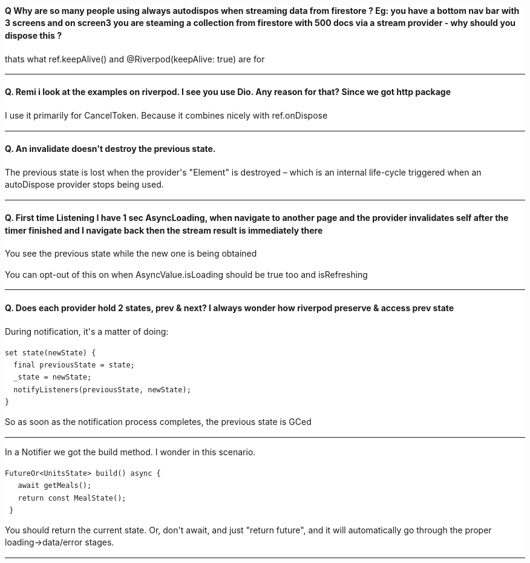 
#### Q Why are so many people using always autodispos when streaming data from firestore ? Eg: you have a bottom nav bar with 3 screens and on screen3 you are steaming a collection from firestore with 500 docs via a stream provider - why should you dispose this ?

thats what ref.keepAlive() and @Riverpod(keepAlive: true) are for 

---


#### Q. Remi i look at the examples on riverpod. I see you use Dio. Any reason for that? Since we got http package

I use it primarily for CancelToken. Because it combines nicely with ref.onDispose

---

#### Q. An invalidate doesn't destroy the previous state.

The previous state is lost when the provider's "Element" is destroyed – which is an internal life-cycle triggered when an autoDispose provider stops being used.

---

#### Q. First time Listening I have 1 sec AsyncLoading, when navigate to another page and the provider invalidates self after the timer finished and I navigate back then the stream result is immediately there

You see the previous state while the new one is being obtained

You can opt-out of this on when
AsyncValue.isLoading should be true too
and isRefreshing

---

#### Q. Does each provider hold 2 states, prev & next? I always wonder how riverpod preserve & access prev state

During notification, it's a matter of doing:
```dash
set state(newState) {
  final previousState = state;
  _state = newState;
  notifyListeners(previousState, newState);
}
```
So as soon as the notification process completes, the previous state is GCed

---

In a Notifier we got the build method. I wonder in this scenario.
 ```dash
 FutureOr<UnitsState> build() async {
    await getMeals();
    return const MealState();
  }
```
You should return the current state.  Or, don't await, and just "return future", and  it will automatically go through the proper loading->data/error stages.

---
